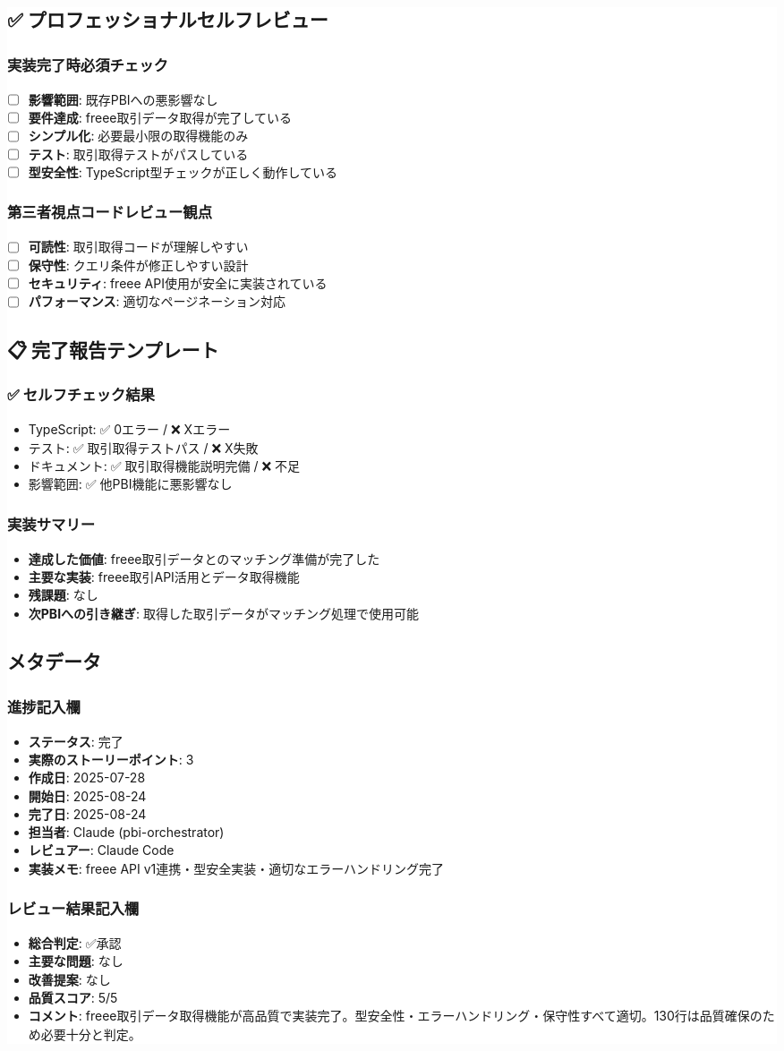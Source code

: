 ## ✅ プロフェッショナルセルフレビュー

### 実装完了時必須チェック
- [ ] **影響範囲**: 既存PBIへの悪影響なし
- [ ] **要件達成**: freee取引データ取得が完了している
- [ ] **シンプル化**: 必要最小限の取得機能のみ
- [ ] **テスト**: 取引取得テストがパスしている
- [ ] **型安全性**: TypeScript型チェックが正しく動作している

### 第三者視点コードレビュー観点
- [ ] **可読性**: 取引取得コードが理解しやすい
- [ ] **保守性**: クエリ条件が修正しやすい設計
- [ ] **セキュリティ**: freee API使用が安全に実装されている
- [ ] **パフォーマンス**: 適切なページネーション対応

## 📋 完了報告テンプレート

### ✅ セルフチェック結果
- TypeScript: ✅ 0エラー / ❌ Xエラー
- テスト: ✅ 取引取得テストパス / ❌ X失敗  
- ドキュメント: ✅ 取引取得機能説明完備 / ❌ 不足
- 影響範囲: ✅ 他PBI機能に悪影響なし

### 実装サマリー
- **達成した価値**: freee取引データとのマッチング準備が完了した
- **主要な実装**: freee取引API活用とデータ取得機能
- **残課題**: なし
- **次PBIへの引き継ぎ**: 取得した取引データがマッチング処理で使用可能

## メタデータ
### 進捗記入欄
- **ステータス**: 完了
- **実際のストーリーポイント**: 3
- **作成日**: 2025-07-28
- **開始日**: 2025-08-24
- **完了日**: 2025-08-24
- **担当者**: Claude (pbi-orchestrator)
- **レビュアー**: Claude Code
- **実装メモ**: freee API v1連携・型安全実装・適切なエラーハンドリング完了

### レビュー結果記入欄
- **総合判定**: ✅承認
- **主要な問題**: なし
- **改善提案**: なし
- **品質スコア**: 5/5
- **コメント**: freee取引データ取得機能が高品質で実装完了。型安全性・エラーハンドリング・保守性すべて適切。130行は品質確保のため必要十分と判定。